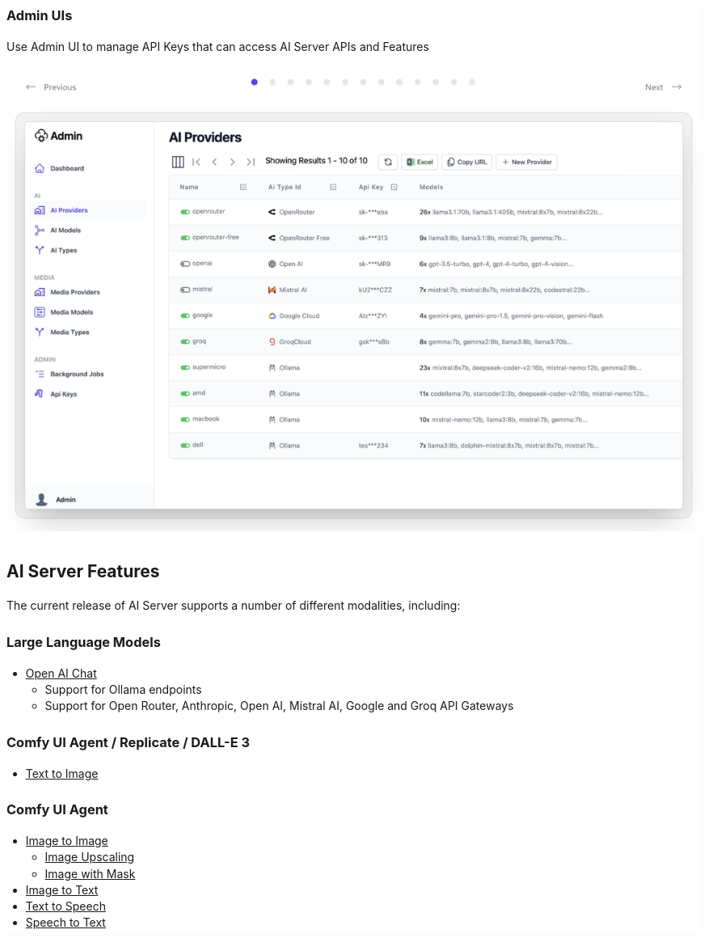### Admin UIs

Use Admin UI to manage API Keys that can access AI Server APIs and Features

[![](/img/pages/ai-server/ai-server-admin-uis.png)](https://openai.servicestack.net)

## AI Server Features

The current release of AI Server supports a number of different modalities, including:

### Large Language Models
- [Open AI Chat](/ai-server/chat)
    - Support for Ollama endpoints
    - Support for Open Router, Anthropic, Open AI, Mistral AI, Google and Groq API Gateways

### Comfy UI Agent / Replicate / DALL-E 3
 
- [Text to Image](/ai-server/text-to-image)

### Comfy UI Agent
 
- [Image to Image](/ai-server/image-to-image)
    - [Image Upscaling](/ai-server/image-upscale)
    - [Image with Mask](/ai-server/image-with-mask)
- [Image to Text](/ai-server/image-to-text)
- [Text to Speech](/ai-server/text-to-speech)
- [Speech to Text](/ai-server/speech-to-text)
 